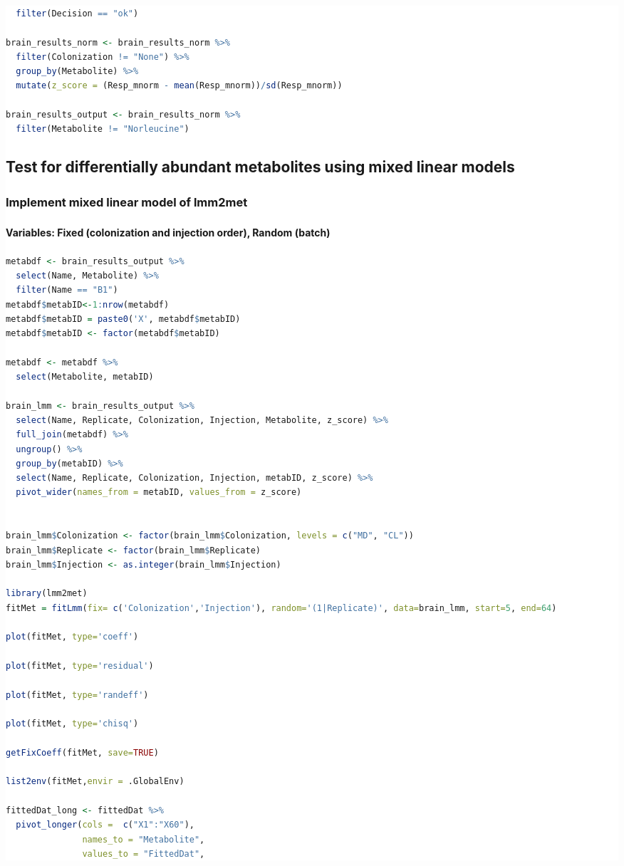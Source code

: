 ``` r
  filter(Decision == "ok")

brain_results_norm <- brain_results_norm %>%
  filter(Colonization != "None") %>%
  group_by(Metabolite) %>%
  mutate(z_score = (Resp_mnorm - mean(Resp_mnorm))/sd(Resp_mnorm))

brain_results_output <- brain_results_norm %>%
  filter(Metabolite != "Norleucine")
```

## Test for differentially abundant metabolites using mixed linear models

### Implement mixed linear model of lmm2met

#### Variables: Fixed (colonization and injection order), Random (batch)

``` r
metabdf <- brain_results_output %>%
  select(Name, Metabolite) %>%
  filter(Name == "B1")
metabdf$metabID<-1:nrow(metabdf)
metabdf$metabID = paste0('X', metabdf$metabID)
metabdf$metabID <- factor(metabdf$metabID)

metabdf <- metabdf %>%
  select(Metabolite, metabID)

brain_lmm <- brain_results_output %>%
  select(Name, Replicate, Colonization, Injection, Metabolite, z_score) %>%
  full_join(metabdf) %>%
  ungroup() %>%
  group_by(metabID) %>%
  select(Name, Replicate, Colonization, Injection, metabID, z_score) %>%
  pivot_wider(names_from = metabID, values_from = z_score)


brain_lmm$Colonization <- factor(brain_lmm$Colonization, levels = c("MD", "CL"))
brain_lmm$Replicate <- factor(brain_lmm$Replicate)
brain_lmm$Injection <- as.integer(brain_lmm$Injection)

library(lmm2met)
fitMet = fitLmm(fix= c('Colonization','Injection'), random='(1|Replicate)', data=brain_lmm, start=5, end=64)

plot(fitMet, type='coeff')

plot(fitMet, type='residual') 

plot(fitMet, type='randeff') 

plot(fitMet, type='chisq')

getFixCoeff(fitMet, save=TRUE) 

list2env(fitMet,envir = .GlobalEnv)

fittedDat_long <- fittedDat %>%
  pivot_longer(cols =  c("X1":"X60"),
               names_to = "Metabolite",
               values_to = "FittedDat",
```